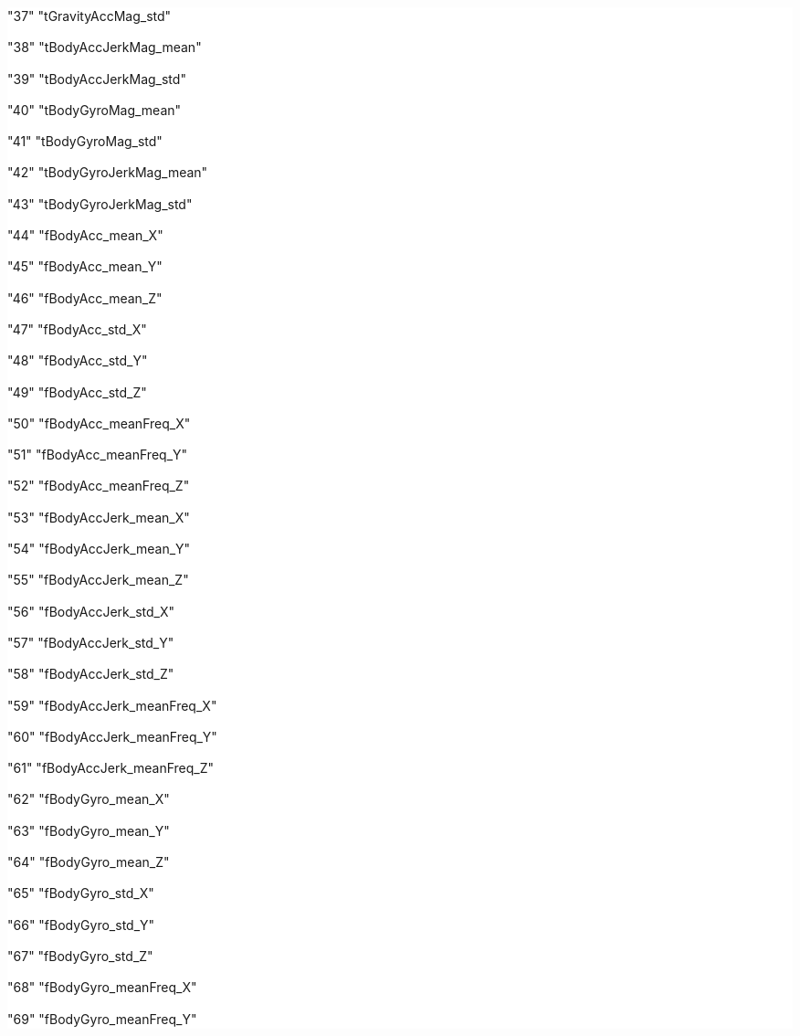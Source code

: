 "37" "tGravityAccMag_std"

"38" "tBodyAccJerkMag_mean"

"39" "tBodyAccJerkMag_std"

"40" "tBodyGyroMag_mean"

"41" "tBodyGyroMag_std"

"42" "tBodyGyroJerkMag_mean"

"43" "tBodyGyroJerkMag_std"

"44" "fBodyAcc_mean_X"

"45" "fBodyAcc_mean_Y"

"46" "fBodyAcc_mean_Z"

"47" "fBodyAcc_std_X"

"48" "fBodyAcc_std_Y"

"49" "fBodyAcc_std_Z"

"50" "fBodyAcc_meanFreq_X"

"51" "fBodyAcc_meanFreq_Y"

"52" "fBodyAcc_meanFreq_Z"

"53" "fBodyAccJerk_mean_X"

"54" "fBodyAccJerk_mean_Y"

"55" "fBodyAccJerk_mean_Z"

"56" "fBodyAccJerk_std_X"

"57" "fBodyAccJerk_std_Y"

"58" "fBodyAccJerk_std_Z"

"59" "fBodyAccJerk_meanFreq_X"

"60" "fBodyAccJerk_meanFreq_Y"

"61" "fBodyAccJerk_meanFreq_Z"

"62" "fBodyGyro_mean_X"

"63" "fBodyGyro_mean_Y"

"64" "fBodyGyro_mean_Z"

"65" "fBodyGyro_std_X"

"66" "fBodyGyro_std_Y"

"67" "fBodyGyro_std_Z"

"68" "fBodyGyro_meanFreq_X"

"69" "fBodyGyro_meanFreq_Y"
